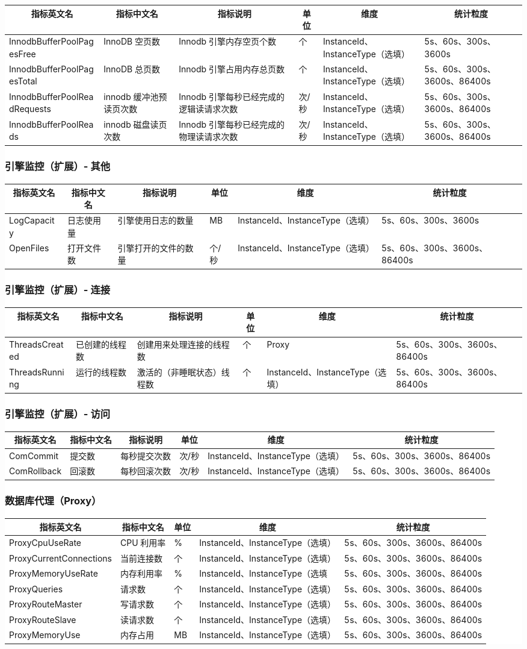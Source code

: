 | 指标英文名                   | 指标中文名              | 指标说明                                | 单位  | 维度                             | 统计粒度                     |
| ---------------------------- | ----------------------- | --------------------------------------- | ----- | -------------------------------- | ---------------------------- |
| InnodbBufferPoolPagesFree    | InnoDB 空页数           | Innodb 引擎内存空页个数                 | 个    | InstanceId、InstanceType（选填） | 5s、60s、300s、3600s         |
| InnodbBufferPoolPagesTotal   | InnoDB 总页数           | Innodb 引擎占用内存总页数               | 个    | InstanceId、InstanceType（选填） | 5s、60s、300s、3600s、86400s |
| InnodbBufferPoolReadRequests | innodb 缓冲池预读页次数 | Innodb 引擎每秒已经完成的逻辑读请求次数 | 次/秒 | InstanceId、InstanceType（选填） | 5s、60s、300s、3600s、86400s |
| InnodbBufferPoolReads        | innodb 磁盘读页次数     | Innodb 引擎每秒已经完成的物理读请求次数 | 次/秒 | InstanceId、InstanceType（选填） | 5s、60s、300s、3600s、86400s |

### 引擎监控（扩展）- 其他

| 指标英文名  | 指标中文名 | 指标说明             | 单位  | 维度                             | 统计粒度                     |
| ----------- | ---------- | -------------------- | ----- | -------------------------------- | ---------------------------- |
| LogCapacity | 日志使用量 | 引擎使用日志的数量   | MB    | InstanceId、InstanceType（选填） | 5s、60s、300s、3600s         |
| OpenFiles   | 打开文件数 | 引擎打开的文件的数量 | 个/秒 | InstanceId、InstanceType（选填） | 5s、60s、300s、3600s、86400s |

### 引擎监控（扩展）- 连接

| 指标英文名     | 指标中文名     | 指标说明                   | 单位 | 维度                             | 统计粒度                     |
| -------------- | -------------- | -------------------------- | ---- | -------------------------------- | ---------------------------- |
| ThreadsCreated | 已创建的线程数 | 创建用来处理连接的线程数   | 个   | Proxy | 5s、60s、300s、3600s、86400s |
| ThreadsRunning | 运行的线程数   | 激活的（非睡眠状态）线程数 | 个   | InstanceId、InstanceType（选填） | 5s、60s、300s、3600s、86400s |

### 引擎监控（扩展）- 访问

| 指标英文名  | 指标中文名 | 指标说明     | 单位  | 维度                             | 统计粒度                     |
| ----------- | ---------- | ------------ | ----- | -------------------------------- | ---------------------------- |
| ComCommit   | 提交数     | 每秒提交次数 | 次/秒 | InstanceId、InstanceType（选填） | 5s、60s、300s、3600s、86400s |
| ComRollback | 回滚数     | 每秒回滚次数 | 次/秒 | InstanceId、InstanceType（选填） | 5s、60s、300s、3600s、86400s |

### 数据库代理（Proxy）

| 指标英文名              | 指标中文名 | 单位 | 维度                             | 统计粒度                     |
| ----------------------- | ---------- | ---- | -------------------------------- | ---------------------------- |
| ProxyCpuUseRate         | CPU 利用率 | %    | InstanceId、InstanceType（选填） | 5s、60s、300s、3600s、86400s |
| ProxyCurrentConnections | 当前连接数 | 个   | InstanceId、InstanceType（选填） | 5s、60s、300s、3600s、86400s |
| ProxyMemoryUseRate      | 内存利用率 | %    | InstanceId、InstanceType（选填   | 5s、60s、300s、3600s、86400s |
| ProxyQueries            | 请求数     | 个   | InstanceId、InstanceType（选填） | 5s、60s、300s、3600s、86400s |
| ProxyRouteMaster        | 写请求数   | 个   | InstanceId、InstanceType（选填） | 5s、60s、300s、3600s、86400s |
| ProxyRouteSlave         | 读请求数   | 个   | InstanceId、InstanceType（选填） | 5s、60s、300s、3600s、86400s |
| ProxyMemoryUse          | 内存占用   | MB   | InstanceId、InstanceType（选填） | 5s、60s、300s、3600s、86400s |

